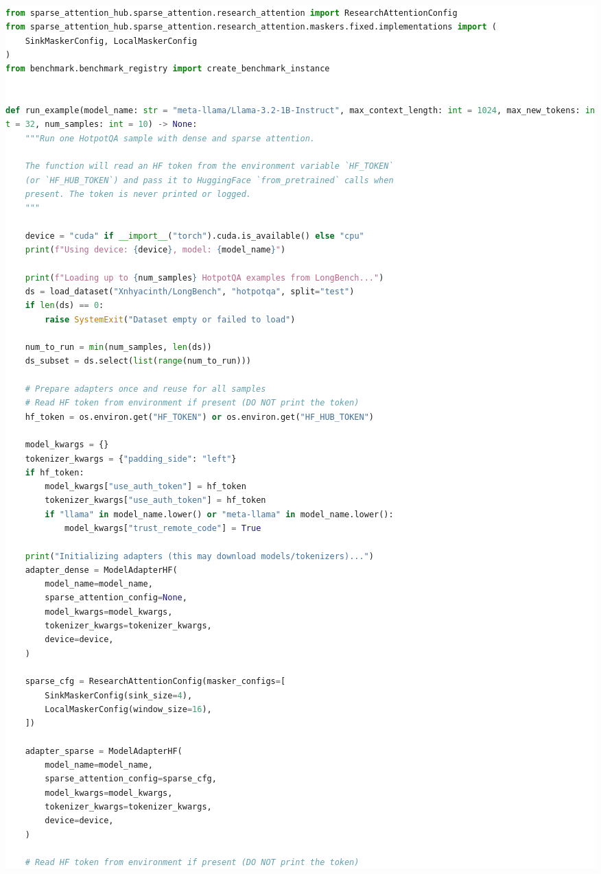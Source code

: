 ```python
from sparse_attention_hub.sparse_attention.research_attention import ResearchAttentionConfig
from sparse_attention_hub.sparse_attention.research_attention.maskers.fixed.implementations import (
    SinkMaskerConfig, LocalMaskerConfig
)
from benchmark.benchmark_registry import create_benchmark_instance


def run_example(model_name: str = "meta-llama/Llama-3.2-1B-Instruct", max_context_length: int = 1024, max_new_tokens: int = 32, num_samples: int = 10) -> None:
    """Run one HotpotQA sample with dense and sparse attention.

    The function will read an HF token from the environment variable `HF_TOKEN`
    (or `HF_HUB_TOKEN`) and pass it to HuggingFace `from_pretrained` calls when
    present. The token is never printed or logged.
    """

    device = "cuda" if __import__("torch").cuda.is_available() else "cpu"
    print(f"Using device: {device}, model: {model_name}")

    print(f"Loading up to {num_samples} HotpotQA examples from LongBench...")
    ds = load_dataset("Xnhyacinth/LongBench", "hotpotqa", split="test")
    if len(ds) == 0:
        raise SystemExit("Dataset empty or failed to load")

    num_to_run = min(num_samples, len(ds))
    ds_subset = ds.select(list(range(num_to_run)))

    # Prepare adapters once and reuse for all samples
    # Read HF token from environment if present (DO NOT print the token)
    hf_token = os.environ.get("HF_TOKEN") or os.environ.get("HF_HUB_TOKEN")

    model_kwargs = {}
    tokenizer_kwargs = {"padding_side": "left"}
    if hf_token:
        model_kwargs["use_auth_token"] = hf_token
        tokenizer_kwargs["use_auth_token"] = hf_token
        if "llama" in model_name.lower() or "meta-llama" in model_name.lower():
            model_kwargs["trust_remote_code"] = True

    print("Initializing adapters (this may download models/tokenizers)...")
    adapter_dense = ModelAdapterHF(
        model_name=model_name,
        sparse_attention_config=None,
        model_kwargs=model_kwargs,
        tokenizer_kwargs=tokenizer_kwargs,
        device=device,
    )

    sparse_cfg = ResearchAttentionConfig(masker_configs=[
        SinkMaskerConfig(sink_size=4),
        LocalMaskerConfig(window_size=16),
    ])

    adapter_sparse = ModelAdapterHF(
        model_name=model_name,
        sparse_attention_config=sparse_cfg,
        model_kwargs=model_kwargs,
        tokenizer_kwargs=tokenizer_kwargs,
        device=device,
    )

    # Read HF token from environment if present (DO NOT print the token)
```